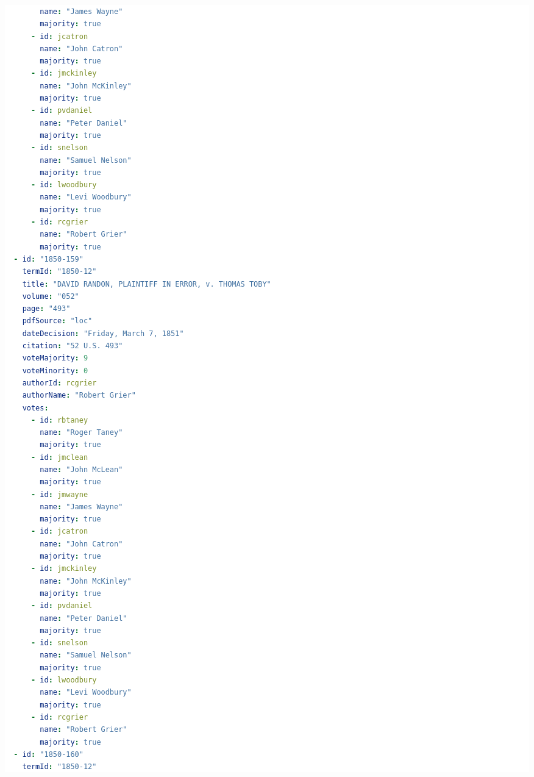 ```yaml
        name: "James Wayne"
        majority: true
      - id: jcatron
        name: "John Catron"
        majority: true
      - id: jmckinley
        name: "John McKinley"
        majority: true
      - id: pvdaniel
        name: "Peter Daniel"
        majority: true
      - id: snelson
        name: "Samuel Nelson"
        majority: true
      - id: lwoodbury
        name: "Levi Woodbury"
        majority: true
      - id: rcgrier
        name: "Robert Grier"
        majority: true
  - id: "1850-159"
    termId: "1850-12"
    title: "DAVID RANDON, PLAINTIFF IN ERROR, v. THOMAS TOBY"
    volume: "052"
    page: "493"
    pdfSource: "loc"
    dateDecision: "Friday, March 7, 1851"
    citation: "52 U.S. 493"
    voteMajority: 9
    voteMinority: 0
    authorId: rcgrier
    authorName: "Robert Grier"
    votes:
      - id: rbtaney
        name: "Roger Taney"
        majority: true
      - id: jmclean
        name: "John McLean"
        majority: true
      - id: jmwayne
        name: "James Wayne"
        majority: true
      - id: jcatron
        name: "John Catron"
        majority: true
      - id: jmckinley
        name: "John McKinley"
        majority: true
      - id: pvdaniel
        name: "Peter Daniel"
        majority: true
      - id: snelson
        name: "Samuel Nelson"
        majority: true
      - id: lwoodbury
        name: "Levi Woodbury"
        majority: true
      - id: rcgrier
        name: "Robert Grier"
        majority: true
  - id: "1850-160"
    termId: "1850-12"
```